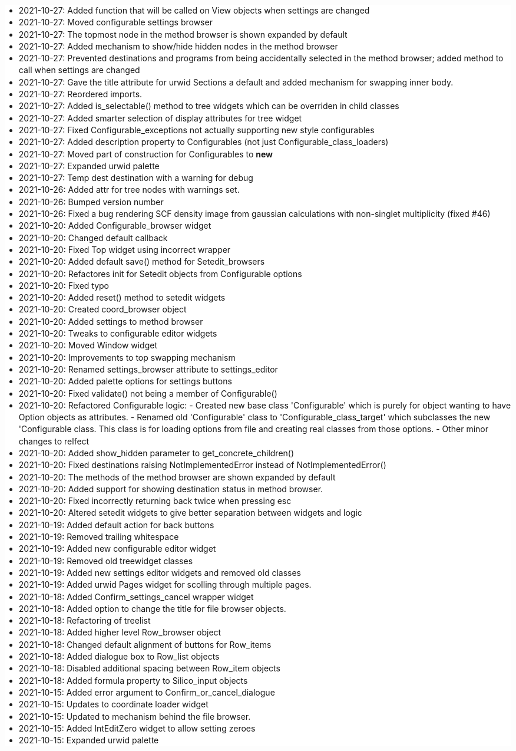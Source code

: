 - 2021-10-27: Added function that will be called on View objects when settings are changed
- 2021-10-27: Moved configurable settings browser
- 2021-10-27: The topmost node in the method browser is shown expanded by default
- 2021-10-27: Added mechanism to show/hide hidden nodes in the method browser
- 2021-10-27: Prevented destinations and programs from being accidentally selected in the method browser; added method to call when settings are changed
- 2021-10-27: Gave the title attribute for urwid Sections a default and added mechanism for swapping inner body.
- 2021-10-27: Reordered imports.
- 2021-10-27: Added is_selectable() method to tree widgets which can be overriden in child classes
- 2021-10-27: Added smarter selection of display attributes for tree widget
- 2021-10-27: Fixed Configurable_exceptions not actually supporting new style configurables
- 2021-10-27: Added description property to Configurables (not just Configurable_class_loaders)
- 2021-10-27: Moved part of construction for Configurables to __new__
- 2021-10-27: Expanded urwid palette
- 2021-10-27: Temp dest destination with a warning for debug
- 2021-10-26: Added attr for tree nodes with warnings set.
- 2021-10-26: Bumped version number
- 2021-10-26: Fixed a bug rendering SCF density image from gaussian calculations with non-singlet multiplicity (fixed #46)
- 2021-10-20: Added Configurable_browser widget
- 2021-10-20: Changed default callback
- 2021-10-20: Fixed Top widget using incorrect wrapper
- 2021-10-20: Added default save() method for Setedit_browsers
- 2021-10-20: Refactores init for Setedit objects from Configurable options
- 2021-10-20: Fixed typo
- 2021-10-20: Added reset() method to setedit widgets
- 2021-10-20: Created coord_browser object
- 2021-10-20: Added settings to method browser
- 2021-10-20: Tweaks to configurable editor widgets
- 2021-10-20: Moved Window widget
- 2021-10-20: Improvements to top swapping mechanism
- 2021-10-20: Renamed settings_browser attribute to settings_editor
- 2021-10-20: Added palette options for settings buttons
- 2021-10-20: Fixed validate() not being a member of Configurable()
- 2021-10-20: Refactored Configurable logic:  - Created new base class 'Configurable' which is purely for object wanting to have Option objects as attributes.  - Renamed old 'Configurable' class to 'Configurable_class_target' which subclasses the new 'Configurable class. This class is for loading options from file and creating real classes from those options.  - Other minor changes to relfect
- 2021-10-20: Added show_hidden parameter to get_concrete_children()
- 2021-10-20: Fixed destinations raising NotImplementedError instead of NotImplementedError()
- 2021-10-20: The methods of the method browser are shown expanded by default
- 2021-10-20: Added support for showing destination status in method browser.
- 2021-10-20: Fixed incorrectly returning back twice when pressing esc
- 2021-10-20: Altered setedit widgets to give better separation between widgets and logic
- 2021-10-19: Added default action for back buttons
- 2021-10-19: Removed trailing whitespace
- 2021-10-19: Added new configurable editor widget
- 2021-10-19: Removed old treewidget classes
- 2021-10-19: Added new settings editor widgets and removed old classes
- 2021-10-19: Added urwid Pages widget for scolling through multiple pages.
- 2021-10-18: Added Confirm_settings_cancel wrapper widget
- 2021-10-18: Added option to change the title for file browser objects.
- 2021-10-18: Refactoring of treelist
- 2021-10-18: Added higher level Row_browser object
- 2021-10-18: Changed default alignment of buttons for Row_items
- 2021-10-18: Added dialogue box to Row_list objects
- 2021-10-18: Disabled additional spacing between Row_item objects
- 2021-10-18: Added formula property to Silico_input objects
- 2021-10-15: Added error argument to Confirm_or_cancel_dialogue
- 2021-10-15: Updates to coordinate loader widget
- 2021-10-15: Updated to mechanism behind the file browser.
- 2021-10-15: Added IntEditZero widget to allow setting zeroes
- 2021-10-15: Expanded urwid palette